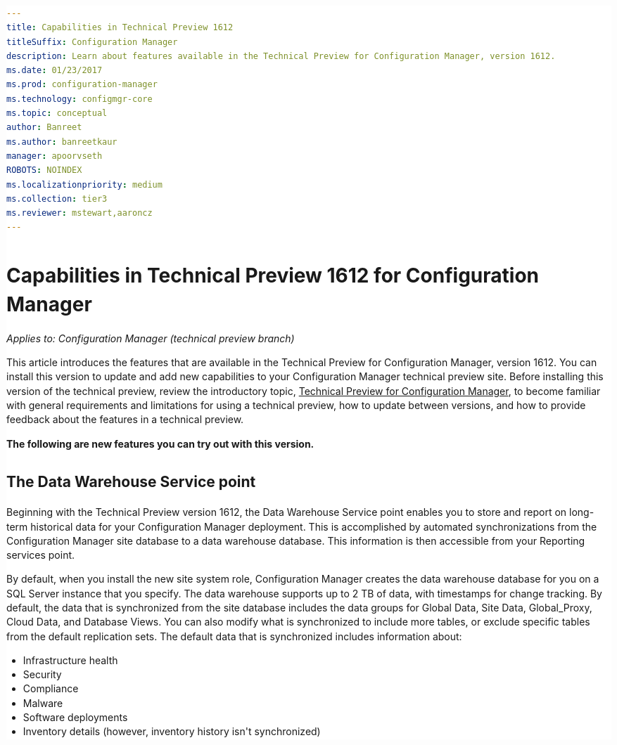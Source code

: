 ```yaml
---
title: Capabilities in Technical Preview 1612
titleSuffix: Configuration Manager
description: Learn about features available in the Technical Preview for Configuration Manager, version 1612.
ms.date: 01/23/2017
ms.prod: configuration-manager
ms.technology: configmgr-core
ms.topic: conceptual
author: Banreet
ms.author: banreetkaur
manager: apoorvseth
ROBOTS: NOINDEX
ms.localizationpriority: medium
ms.collection: tier3
ms.reviewer: mstewart,aaroncz 
---
```

# Capabilities in Technical Preview 1612 for Configuration Manager

*Applies to: Configuration Manager (technical preview branch)*



This article introduces the features that are available in the Technical Preview for Configuration Manager, version 1612. You can install this version to update and add new capabilities to your Configuration Manager technical preview site. Before installing this version of the technical preview, review the introductory topic, [Technical Preview for Configuration Manager](../../core/get-started/technical-preview.md), to become familiar with general requirements and limitations for using a technical preview, how to update between versions, and how to provide feedback about the features in a technical preview.    


**The following are new features you can try out with this version.**  

## The Data Warehouse Service point
Beginning with the Technical Preview version 1612, the Data Warehouse Service point enables you to store and report on long-term historical data for your Configuration Manager deployment. This is accomplished by automated synchronizations from the Configuration Manager site database to a data warehouse database. This information is then accessible from your Reporting services point.

By default, when you install the new site system role, Configuration Manager creates the data warehouse database for you on a SQL Server instance that you specify. The data warehouse supports up to 2 TB of data, with timestamps for change tracking.  By default, the data that is synchronized from the site database includes the data groups for Global Data, Site Data, Global_Proxy, Cloud Data, and Database Views. You can also modify what is synchronized to include more tables, or exclude specific tables from the default replication sets.
The default data that is synchronized includes information about:
- Infrastructure health
- Security
- Compliance
- Malware   
- Software deployments
- Inventory details (however, inventory history isn't synchronized)
